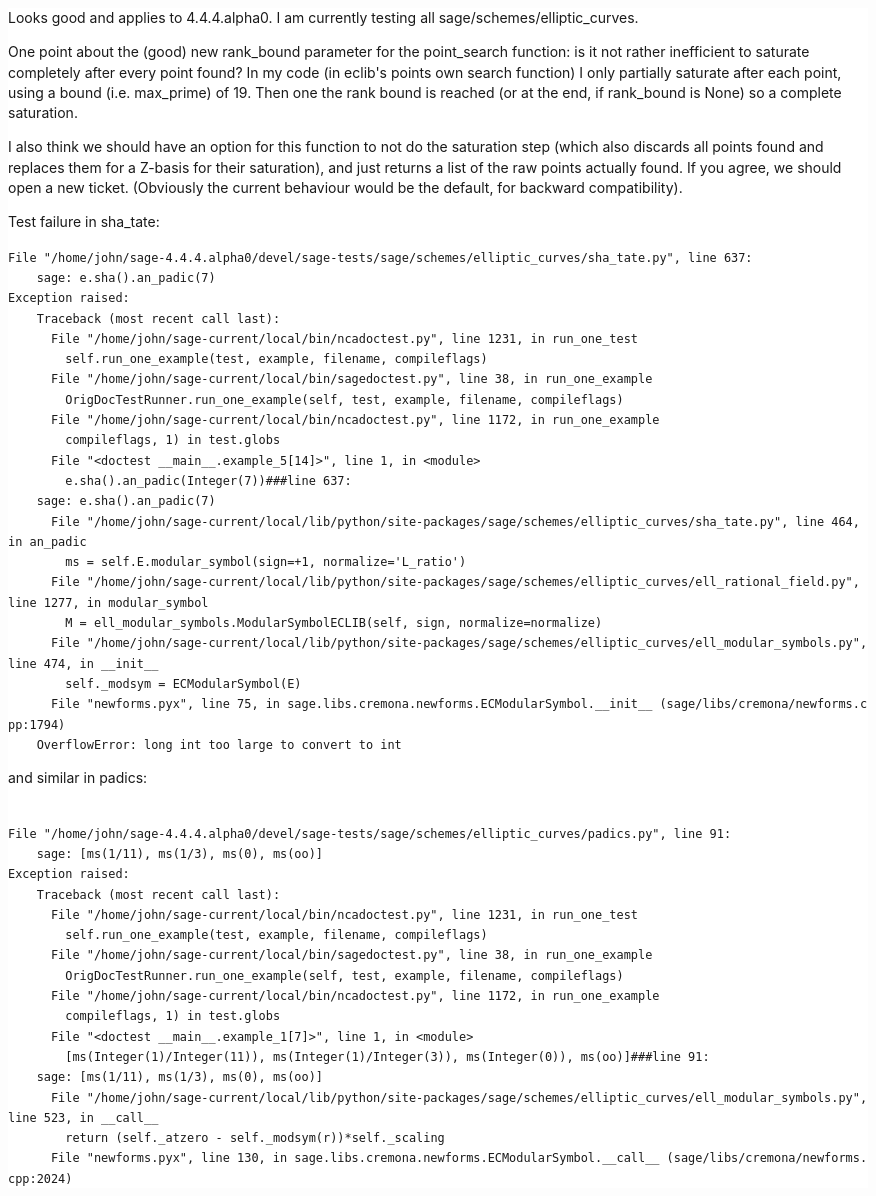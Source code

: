 <a id='comment:5'></a>
Looks good and applies to 4.4.4.alpha0.  I am currently testing all sage/schemes/elliptic_curves.

One point about the (good) new rank_bound parameter for the point_search function:  is it not rather inefficient to saturate completely after every point found?  In my code (in eclib's points own search function) I only partially saturate after each point, using a bound (i.e. max_prime) of 19.  Then one the rank bound is reached (or at the end, if rank_bound is None) so a complete saturation.

I also think we should have an option for this function to not do the saturation step (which also discards all points found and replaces them for a Z-basis for their saturation), and just returns a list of the raw points actually found.  If you agree, we should open a new ticket.  (Obviously the current behaviour would be the default, for backward compatibility).

Test failure in sha_tate: 

```
File "/home/john/sage-4.4.4.alpha0/devel/sage-tests/sage/schemes/elliptic_curves/sha_tate.py", line 637:
    sage: e.sha().an_padic(7)
Exception raised:
    Traceback (most recent call last):
      File "/home/john/sage-current/local/bin/ncadoctest.py", line 1231, in run_one_test
        self.run_one_example(test, example, filename, compileflags)
      File "/home/john/sage-current/local/bin/sagedoctest.py", line 38, in run_one_example
        OrigDocTestRunner.run_one_example(self, test, example, filename, compileflags)
      File "/home/john/sage-current/local/bin/ncadoctest.py", line 1172, in run_one_example
        compileflags, 1) in test.globs
      File "<doctest __main__.example_5[14]>", line 1, in <module>
        e.sha().an_padic(Integer(7))###line 637:
    sage: e.sha().an_padic(7)
      File "/home/john/sage-current/local/lib/python/site-packages/sage/schemes/elliptic_curves/sha_tate.py", line 464, in an_padic
        ms = self.E.modular_symbol(sign=+1, normalize='L_ratio')
      File "/home/john/sage-current/local/lib/python/site-packages/sage/schemes/elliptic_curves/ell_rational_field.py", line 1277, in modular_symbol
        M = ell_modular_symbols.ModularSymbolECLIB(self, sign, normalize=normalize)
      File "/home/john/sage-current/local/lib/python/site-packages/sage/schemes/elliptic_curves/ell_modular_symbols.py", line 474, in __init__
        self._modsym = ECModularSymbol(E)
      File "newforms.pyx", line 75, in sage.libs.cremona.newforms.ECModularSymbol.__init__ (sage/libs/cremona/newforms.cpp:1794)
    OverflowError: long int too large to convert to int
```

and similar in padics:

```

File "/home/john/sage-4.4.4.alpha0/devel/sage-tests/sage/schemes/elliptic_curves/padics.py", line 91:
    sage: [ms(1/11), ms(1/3), ms(0), ms(oo)]
Exception raised:
    Traceback (most recent call last):
      File "/home/john/sage-current/local/bin/ncadoctest.py", line 1231, in run_one_test
        self.run_one_example(test, example, filename, compileflags)
      File "/home/john/sage-current/local/bin/sagedoctest.py", line 38, in run_one_example
        OrigDocTestRunner.run_one_example(self, test, example, filename, compileflags)
      File "/home/john/sage-current/local/bin/ncadoctest.py", line 1172, in run_one_example
        compileflags, 1) in test.globs
      File "<doctest __main__.example_1[7]>", line 1, in <module>
        [ms(Integer(1)/Integer(11)), ms(Integer(1)/Integer(3)), ms(Integer(0)), ms(oo)]###line 91:
    sage: [ms(1/11), ms(1/3), ms(0), ms(oo)]
      File "/home/john/sage-current/local/lib/python/site-packages/sage/schemes/elliptic_curves/ell_modular_symbols.py", line 523, in __call__
        return (self._atzero - self._modsym(r))*self._scaling
      File "newforms.pyx", line 130, in sage.libs.cremona.newforms.ECModularSymbol.__call__ (sage/libs/cremona/newforms.cpp:2024)
```